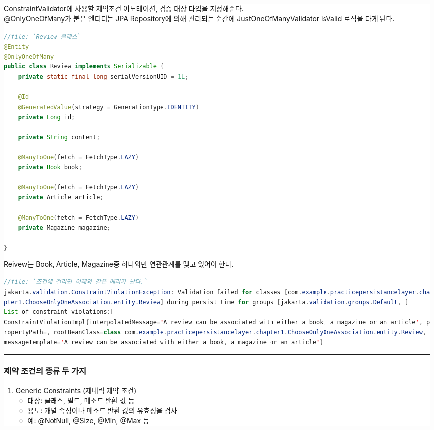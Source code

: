 ConstraintValidator에 사용할 제약조건 어노테이션, 검증 대상 타입을 지정해준다.<br>
@OnlyOneOfMany가 붙은 엔티티는 JPA Repository에 의해 관리되는 순간에 JustOneOfManyValidator isValid 로직을 타게 된다.<br>


~~~java
//file: `Review 클래스`
@Entity
@OnlyOneOfMany 
public class Review implements Serializable {
    private static final long serialVersionUID = 1L;

    @Id
    @GeneratedValue(strategy = GenerationType.IDENTITY)
    private Long id;

    private String content;

    @ManyToOne(fetch = FetchType.LAZY)
    private Book book;

    @ManyToOne(fetch = FetchType.LAZY)
    private Article article;

    @ManyToOne(fetch = FetchType.LAZY)
    private Magazine magazine;

}
~~~

Reivew는 Book, Article, Magazine중 하나와만 연관관계를 맺고 있어야 한다.<br>

~~~java
//file: `조건에 걸리면 아래와 같은 에러가 난다.`
jakarta.validation.ConstraintViolationException: Validation failed for classes [com.example.practicepersistancelayer.chapter1.ChooseOnlyOneAssociation.entity.Review] during persist time for groups [jakarta.validation.groups.Default, ]
List of constraint violations:[
ConstraintViolationImpl{interpolatedMessage='A review can be associated with either a book, a magazine or an article', propertyPath=, rootBeanClass=class com.example.practicepersistancelayer.chapter1.ChooseOnlyOneAssociation.entity.Review, messageTemplate='A review can be associated with either a book, a magazine or an article'}
~~~


---


### 제약 조건의 종류 두 가지



1. Generic Constraints (제네릭 제약 조건)
   - 대상: 클래스, 필드, 메소드 반환 값 등
   - 용도: 개별 속성이나 메소드 반환 값의 유효성을 검사
   - 예: @NotNull, @Size, @Min, @Max 등
